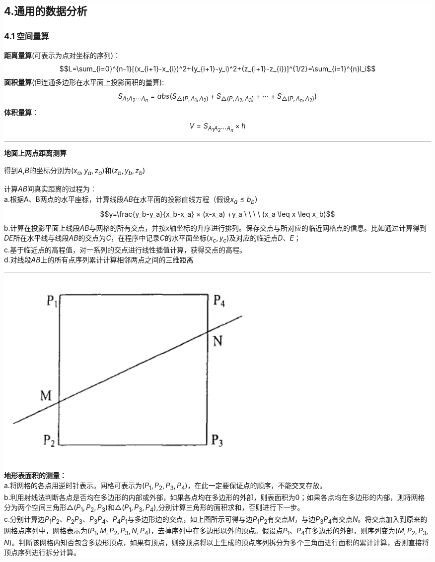 ## 4.通用的数据分析 
### 4.1 空间量算
**距离量算**(可表示为点对坐标的序列)：$$L=\sum_{i=0}^{n-1}[(x_{i+1}-x_{i})^2+(y_{i+1}-y_i)^2+(z_{i+1}-z_{i})]^{1/2}=\sum_{i=1}^{n}l_i$$
**面积量算**(但连通多边形在水平面上投影面积的量算):$$S_{A_1A_2 \cdots A_n}=abs(S_{△(P,A_1,A_2)}+S_{△(P,A_2,A_3)}+ \cdots +S_{△(P,A_n,A_2)})$$
**体积量算**：$$V=S_{A_1A_2 \cdots A_n} × h$$

---

**地面上两点距离测算**

得到$A$,$B$的坐标分别为$(x_a,y_a,z_a)$和$(z_b,y_b,z_b)$

计算$AB$间真实距离的过程为：<br>
a.根据A、B两点的水平座标，计算线段$AB$在水平面的投影直线方程（假设$x_a \leq b_b$）
$$y=\frac{y_b-y_a}{x_b-x_a} × (x-x_a) +y_a \ \ \ \ (x_a \leq x \leq x_b)$$
b.计算在投影平面上线段$AB$与网格的所有交点，并按$x$轴坐标的升序进行排列。保存交点与所对应的临近网格点的信息。比如通过计算得到$DE$所在水平线与线段$AB$的交点为$C$，在程序中记录$C$的水平面坐标$(x_c,y_c)$及对应的临近点$D、E$；<br>
c.基于临近点的高程值，对一系列的交点进行线性插值计算，获得交点的高程。<br>
d.对线段$AB$上的所有点序列累计计算相邻两点之间的三维距离

---

![1](https://github.com/makixi/LearningNote/blob/master/3dGIS_wheel_Note/s_skin.png?raw=true)

**地形表面积的测量：**<br>
a.将网格的各点用逆时针表示。网格可表示为$(P_1,P_2,P_3,P_4)$，在此一定要保证点的顺序，不能交叉存放。<br>
b.利用射线法判断各点是否均在多边形的内部或外部，如果各点均在多边形的外部，则表面积为0；如果各点均在多边形的内部，则将网格分为两个空间三角形$△(P_1,P_2,P_3)$和$△(P_1,P_3,P_4)$,分别计算三角形的面积求和，否则进行下一步。<br>
c.分别计算边$P_1P_2$、$P_2P_3$、$P_3P_4$、$P_4P_1$与多边形边的交点，如上图所示可得与边$P_1P_2$有交点$M$，与边$P_3P_4$有交点$N$。将交点加入到原来的网格点序列中，网格表示为$(P_1,M,P_2,P_3,N,P_4)$，去掉序列中在多边形以外的顶点。假设点$P_1$、$P_4$在多边形的外部，则序列变为$(M,P_2,P_3,N)$。判断该网格内知否包含多边形顶点，如果有顶点，则绕顶点将以上生成的顶点序列拆分为多个三角面进行面积的累计计算，否则直接将顶点序列进行拆分计算。
